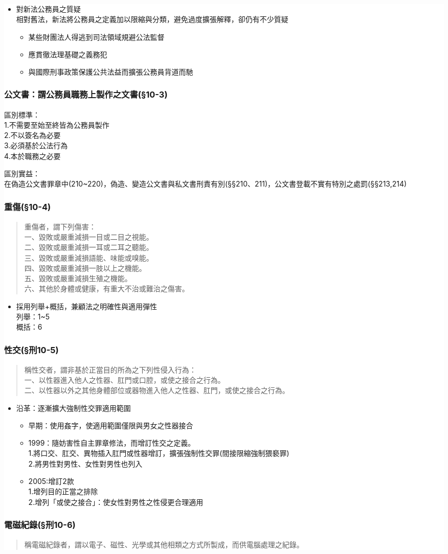 - 對新法公務員之質疑<br>
相對舊法，新法將公務員之定義加以限縮與分類，避免過度擴張解釋，卻仍有不少質疑

  + 某些財團法人得逃到司法領域規避公法監督
  
  + 應貫徹法理基礎之義務犯
  
  + 與國際刑事政策保護公共法益而擴張公務員背道而馳

### 公文書：謂公務員職務上製作之文書(§10-3)

區別標準：<br>
1.不需要至始至終皆為公務員製作<br>
2.不以簽名為必要<br>
3.必須基於公法行為<br>
4.本於職務之必要<br>

區別實益：<br>
在偽造公文書罪章中(210~220)，偽造、變造公文書與私文書刑責有別(§§210、211)，公文書登載不實有特別之處罰(§§213,214)

### 重傷(§10-4)

> 重傷者，謂下列傷害：<br>
一、毀敗或嚴重減損一目或二目之視能。<br>
二、毀敗或嚴重減損一耳或二耳之聽能。<br>
三、毀敗或嚴重減損語能、味能或嗅能。<br>
四、毀敗或嚴重減損一肢以上之機能。<br>
五、毀敗或嚴重減損生殖之機能。<br>
六、其他於身體或健康，有重大不治或難治之傷害。<br>

- 採用列舉+概括，兼顧法之明確性與適用彈性<br>
列舉：1~5<br>
概括：6

### 性交(§刑10-5)

> 稱性交者，謂非基於正當目的所為之下列性侵入行為：<br>
一、以性器進入他人之性器、肛門或口腔，或使之接合之行為。<br>
二、以性器以外之其他身體部位或器物進入他人之性器、肛門，或使之接合之行為。

- 沿革：逐漸擴大強制性交罪適用範圍

  + 早期：使用姦字，使適用範圍僅限與男女之性器接合
  
  + 1999：隨妨害性自主罪章修法，而增訂性交之定義。<br>
  1.將口交、肛交、異物插入肛門或性器增訂，擴張強制性交罪(間接限縮強制猥褻罪)<br>
  2.將男性對男性、女性對男性也列入
  
  + 2005:增訂2款<br>
  1.增列目的正當之排除<br>
  2.增列「或使之接合」：使女性對男性之性侵更合理適用
  
### 電磁紀錄(§刑10-6)

> 稱電磁紀錄者，謂以電子、磁性、光學或其他相類之方式所製成，而供電腦處理之紀錄。
